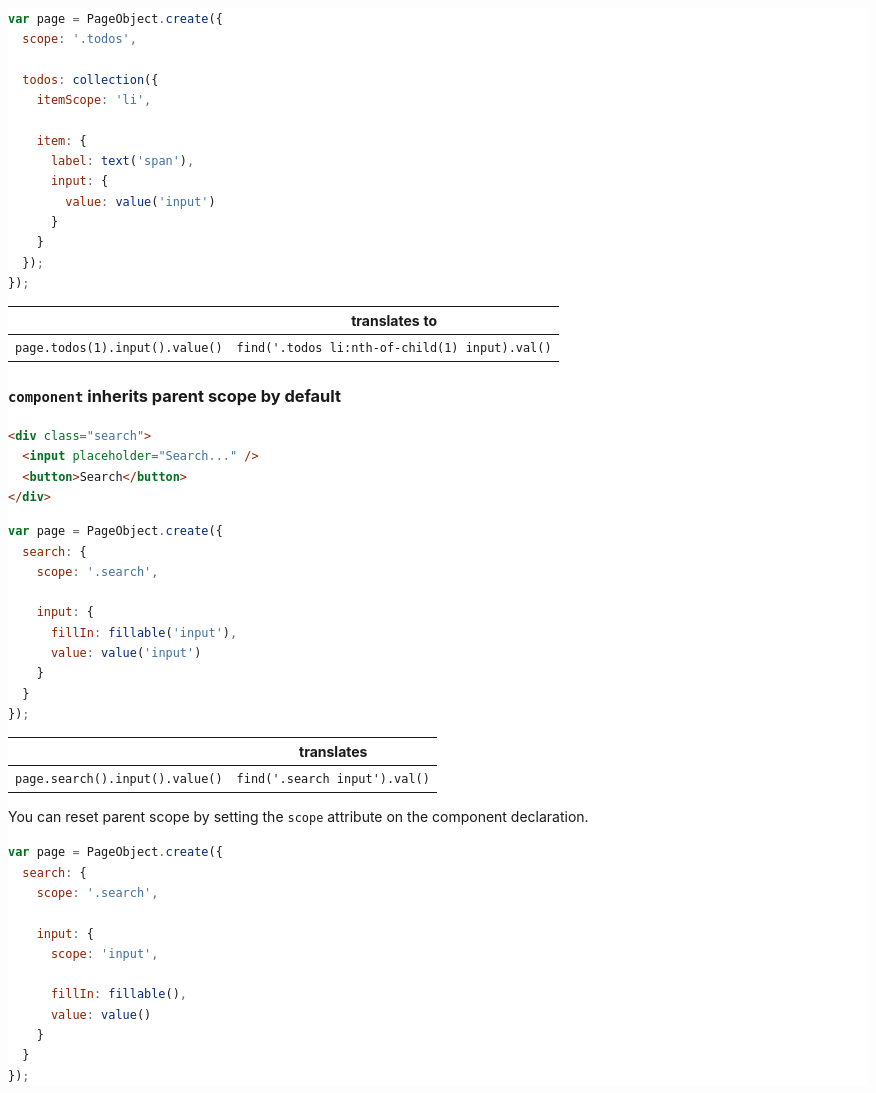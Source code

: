 ```js
var page = PageObject.create({
  scope: '.todos',

  todos: collection({
    itemScope: 'li',

    item: {
      label: text('span'),
      input: {
        value: value('input')
      }
    }
  });
});
```

| | translates to |
| ------ | ------------ |
| `page.todos(1).input().value()` | `find('.todos li:nth-of-child(1) input).val()` |

### `component` inherits parent scope by default

```html
<div class="search">
  <input placeholder="Search..." />
  <button>Search</button>
</div>
```

```js
var page = PageObject.create({
  search: {
    scope: '.search',

    input: {
      fillIn: fillable('input'),
      value: value('input')
    }
  }
});
```

| | translates |
| ------- | -------- |
| `page.search().input().value()` | `find('.search input').val()` |

You can reset parent scope by setting the `scope` attribute on the component declaration.

```js
var page = PageObject.create({
  search: {
    scope: '.search',

    input: {
      scope: 'input',

      fillIn: fillable(),
      value: value()
    }
  }
});
```
